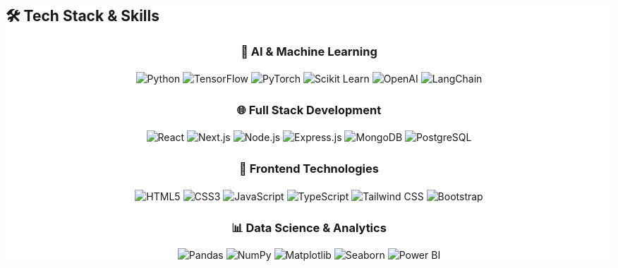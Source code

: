 
## 🛠️ Tech Stack & Skills

<div align="center">

### 🤖 AI & Machine Learning
![Python](https://img.shields.io/badge/Python-3776AB?style=for-the-badge&logo=python&logoColor=white)
![TensorFlow](https://img.shields.io/badge/TensorFlow-FF6F00?style=for-the-badge&logo=tensorflow&logoColor=white)
![PyTorch](https://img.shields.io/badge/PyTorch-EE4C2C?style=for-the-badge&logo=pytorch&logoColor=white)
![Scikit Learn](https://img.shields.io/badge/scikit_learn-F7931E?style=for-the-badge&logo=scikit-learn&logoColor=white)
![OpenAI](https://img.shields.io/badge/OpenAI-412991?style=for-the-badge&logo=openai&logoColor=white)
![LangChain](https://img.shields.io/badge/LangChain-121212?style=for-the-badge&logo=chainlink&logoColor=white)

### 🌐 Full Stack Development
![React](https://img.shields.io/badge/React-20232A?style=for-the-badge&logo=react&logoColor=61DAFB)
![Next.js](https://img.shields.io/badge/Next.js-000000?style=for-the-badge&logo=nextdotjs&logoColor=white)
![Node.js](https://img.shields.io/badge/Node.js-339933?style=for-the-badge&logo=nodedotjs&logoColor=white)
![Express.js](https://img.shields.io/badge/Express.js-000000?style=for-the-badge&logo=express&logoColor=white)
![MongoDB](https://img.shields.io/badge/MongoDB-47A248?style=for-the-badge&logo=mongodb&logoColor=white)
![PostgreSQL](https://img.shields.io/badge/PostgreSQL-316192?style=for-the-badge&logo=postgresql&logoColor=white)

### 🎨 Frontend Technologies
![HTML5](https://img.shields.io/badge/HTML5-E34F26?style=for-the-badge&logo=html5&logoColor=white)
![CSS3](https://img.shields.io/badge/CSS3-1572B6?style=for-the-badge&logo=css3&logoColor=white)
![JavaScript](https://img.shields.io/badge/JavaScript-F7DF1E?style=for-the-badge&logo=javascript&logoColor=black)
![TypeScript](https://img.shields.io/badge/TypeScript-007ACC?style=for-the-badge&logo=typescript&logoColor=white)
![Tailwind CSS](https://img.shields.io/badge/Tailwind_CSS-38B2AC?style=for-the-badge&logo=tailwind-css&logoColor=white)
![Bootstrap](https://img.shields.io/badge/Bootstrap-563D7C?style=for-the-badge&logo=bootstrap&logoColor=white)

### 📊 Data Science & Analytics
![Pandas](https://img.shields.io/badge/Pandas-150458?style=for-the-badge&logo=pandas&logoColor=white)
![NumPy](https://img.shields.io/badge/NumPy-013243?style=for-the-badge&logo=numpy&logoColor=white)
![Matplotlib](https://img.shields.io/badge/Matplotlib-11557c?style=for-the-badge&logo=python&logoColor=white)
![Seaborn](https://img.shields.io/badge/Seaborn-3776AB?style=for-the-badge&logo=python&logoColor=white)
![Power BI](https://img.shields.io/badge/Power_BI-F2C811?style=for-the-badge&logo=powerbi&logoColor=black)

